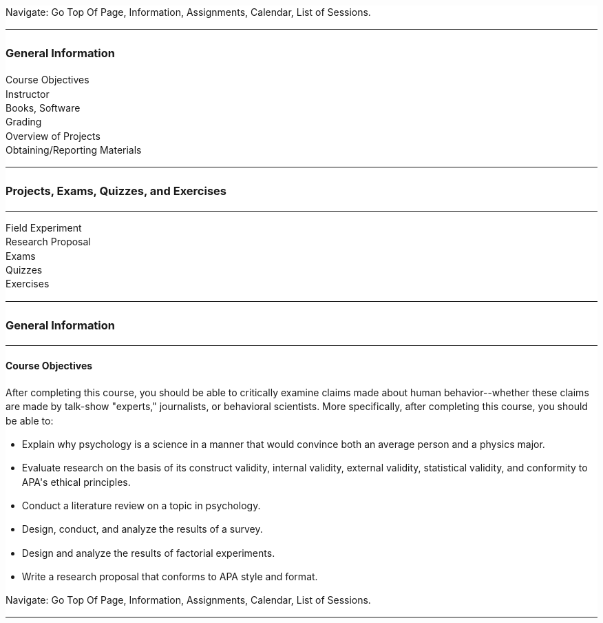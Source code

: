 Navigate:  Go Top Of Page,  Information,  Assignments,  Calendar,  List of
Sessions.  

* * *

###  General Information

Course Objectives  
Instructor  
Books, Software  
Grading  
Overview of Projects  
Obtaining/Reporting Materials  

* * *

###  Projects, Exams, Quizzes, and Exercises

* * *

Field Experiment  
Research Proposal  
Exams  
Quizzes  
Exercises  

* * *

###  General Information

* * *

#### Course Objectives

After completing this course, you should be able to critically examine claims
made about human behavior--whether these claims are made by talk-show
"experts," journalists, or behavioral scientists. More specifically, after
completing this course, you should be able to:

  * Explain why psychology is a science in a manner that would convince both an average person and a physics major.

  * Evaluate research on the basis of its construct validity, internal validity, external validity, statistical validity, and conformity to APA's ethical principles. 

  * Conduct a literature review on a topic in psychology. 

  * Design, conduct, and analyze the results of a survey.

  * Design and analyze the results of factorial experiments.

  * Write a research proposal that conforms to APA style and format. 

Navigate:  Go Top Of Page,  Information,  Assignments,  Calendar,  List of
Sessions.  

* * *
